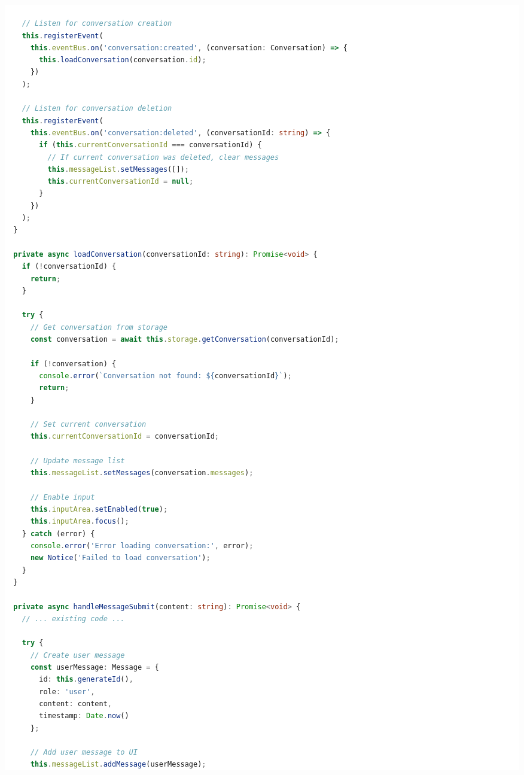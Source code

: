 ```typescript
    
    // Listen for conversation creation
    this.registerEvent(
      this.eventBus.on('conversation:created', (conversation: Conversation) => {
        this.loadConversation(conversation.id);
      })
    );
    
    // Listen for conversation deletion
    this.registerEvent(
      this.eventBus.on('conversation:deleted', (conversationId: string) => {
        if (this.currentConversationId === conversationId) {
          // If current conversation was deleted, clear messages
          this.messageList.setMessages([]);
          this.currentConversationId = null;
        }
      })
    );
  }
  
  private async loadConversation(conversationId: string): Promise<void> {
    if (!conversationId) {
      return;
    }
    
    try {
      // Get conversation from storage
      const conversation = await this.storage.getConversation(conversationId);
      
      if (!conversation) {
        console.error(`Conversation not found: ${conversationId}`);
        return;
      }
      
      // Set current conversation
      this.currentConversationId = conversationId;
      
      // Update message list
      this.messageList.setMessages(conversation.messages);
      
      // Enable input
      this.inputArea.setEnabled(true);
      this.inputArea.focus();
    } catch (error) {
      console.error('Error loading conversation:', error);
      new Notice('Failed to load conversation');
    }
  }
  
  private async handleMessageSubmit(content: string): Promise<void> {
    // ... existing code ...
    
    try {
      // Create user message
      const userMessage: Message = {
        id: this.generateId(),
        role: 'user',
        content: content,
        timestamp: Date.now()
      };
      
      // Add user message to UI
      this.messageList.addMessage(userMessage);
```